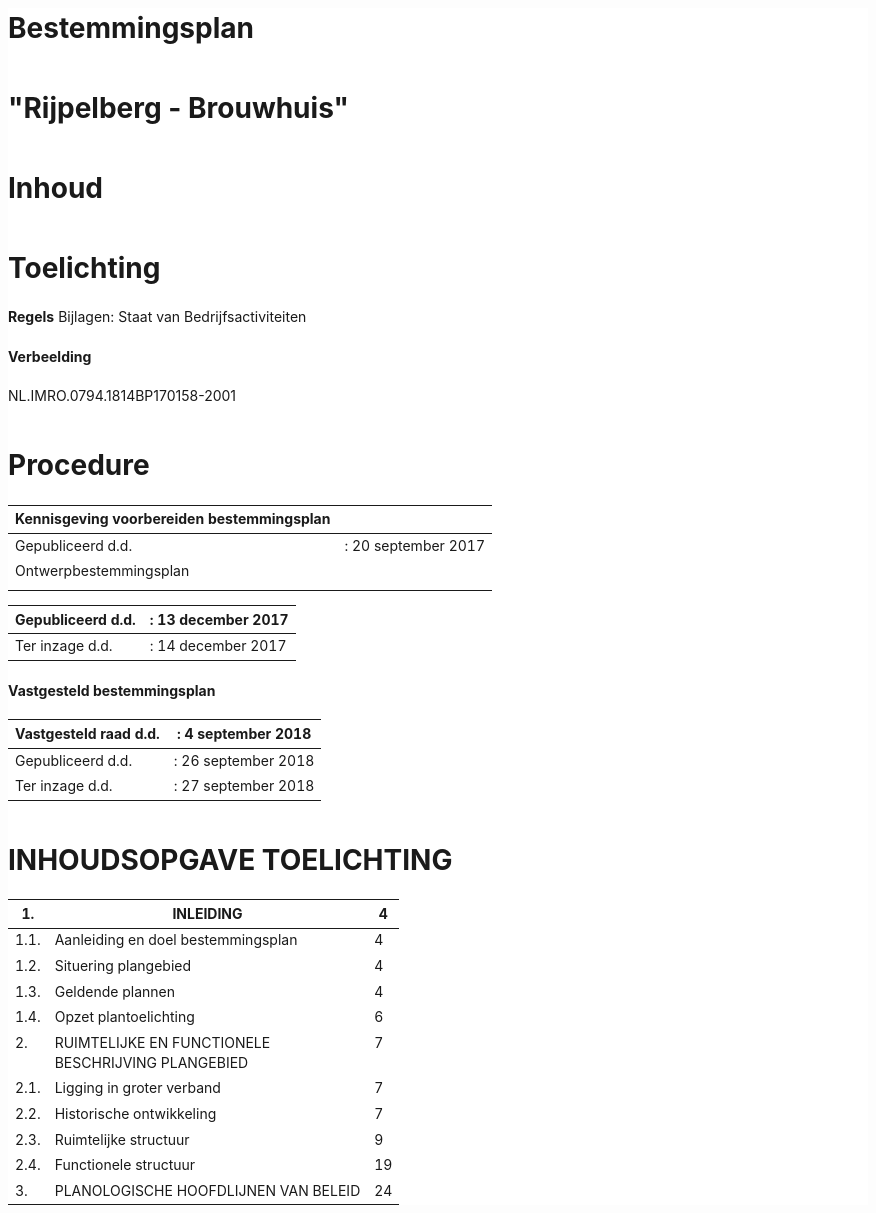 # Bestemmingsplan

# "Rijpelberg - Brouwhuis"

# **Inhoud**

# **Toelichting**

**Regels** Bijlagen: Staat van Bedrijfsactiviteiten

#### **Verbeelding**

NL.IMRO.0794.1814BP170158-2001

# **Procedure**

| Kennisgeving voorbereiden bestemmingsplan |                     |
|-------------------------------------------|---------------------|
| Gepubliceerd d.d.                         | : 20 september 2017 |
| Ontwerpbestemmingsplan                    |                     |
|                                           |                     |

| Gepubliceerd d.d. | : 13 december 2017 |
|-------------------|--------------------|
| Ter inzage d.d.   | : 14 december 2017 |

#### **Vastgesteld bestemmingsplan**

| Vastgesteld raad d.d. | : 4 september 2018  |
|-----------------------|---------------------|
| Gepubliceerd d.d.     | : 26 september 2018 |
| Ter inzage d.d.       | : 27 september 2018 |

# **INHOUDSOPGAVE TOELICHTING**

| 1.   | INLEIDING                                             | 4  |
|------|-------------------------------------------------------|----|
| 1.1. | Aanleiding en doel bestemmingsplan                    | 4  |
| 1.2. | Situering plangebied                                  | 4  |
| 1.3. | Geldende plannen                                      | 4  |
| 1.4. | Opzet plantoelichting                                 | 6  |
| 2.   | RUIMTELIJKE EN FUNCTIONELE<br>BESCHRIJVING PLANGEBIED | 7  |
| 2.1. | Ligging in groter verband                             | 7  |
| 2.2. | Historische ontwikkeling                              | 7  |
| 2.3. | Ruimtelijke structuur                                 | 9  |
| 2.4. | Functionele structuur                                 | 19 |
| 3.   | PLANOLOGISCHE HOOFDLIJNEN VAN BELEID                  | 24 |